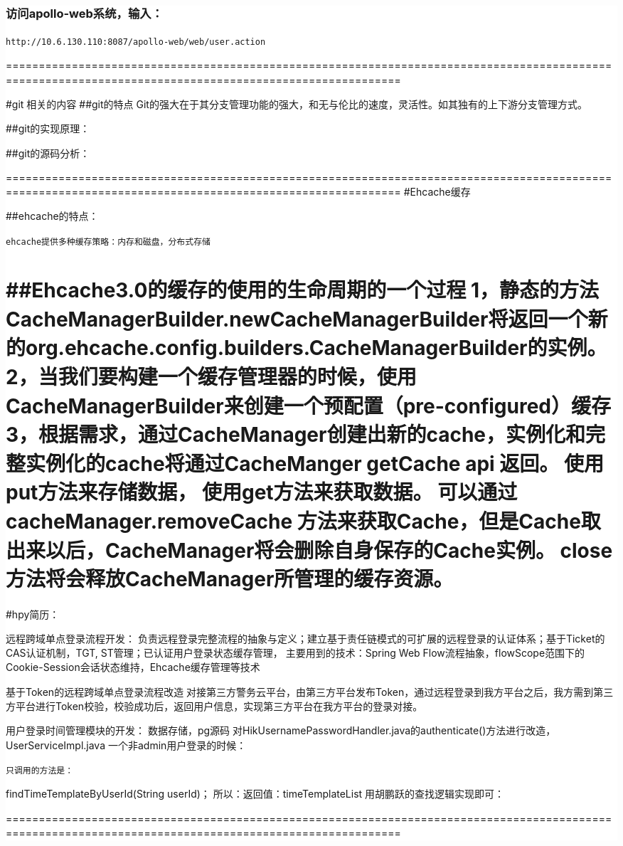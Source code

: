### 访问apollo-web系统，输入：
	http://10.6.130.110:8087/apollo-web/web/user.action


========================================================================================================================================================

#git 相关的内容
##git的特点
Git的强大在于其分支管理功能的强大，和无与伦比的速度，灵活性。如其独有的上下游分支管理方式。

##git的实现原理：

##git的源码分析：

========================================================================================================================================================
#Ehcache缓存

##ehcache的特点：

    ehcache提供多种缓存策略：内存和磁盘，分布式存储

##Ehcache3.0的缓存的使用的生命周期的一个过程
    1，静态的方法CacheManagerBuilder.newCacheManagerBuilder将返回一个新的org.ehcache.config.builders.CacheManagerBuilder的实例。
	2，当我们要构建一个缓存管理器的时候，使用CacheManagerBuilder来创建一个预配置（pre-configured）缓存
	3，根据需求，通过CacheManager创建出新的cache，实例化和完整实例化的cache将通过CacheManger getCache api 返回。
	使用put方法来存储数据，
	使用get方法来获取数据。
	可以通过cacheManager.removeCache 方法来获取Cache，但是Cache取出来以后，CacheManager将会删除自身保存的Cache实例。
	close方法将会释放CacheManager所管理的缓存资源。
========================================================================================================================================================

#hpy简历：

远程跨域单点登录流程开发：
	负责远程登录完整流程的抽象与定义；建立基于责任链模式的可扩展的远程登录的认证体系；基于Ticket的CAS认证机制，TGT, ST管理；已认证用户登录状态缓存管理，
	主要用到的技术：Spring Web Flow流程抽象，flowScope范围下的Cookie-Session会话状态维持，Ehcache缓存管理等技术

基于Token的远程跨域单点登录流程改造
    对接第三方警务云平台，由第三方平台发布Token，通过远程登录到我方平台之后，我方需到第三方平台进行Token校验，校验成功后，返回用户信息，实现第三方平台在我方平台的登录对接。

用户登录时间管理模块的开发：
    数据存储，pg源码
	对HikUsernamePasswordHandler.java的authenticate()方法进行改造，
		UserServiceImpl.java
一个非admin用户登录的时候：

	只调用的方法是：
findTimeTemplateByUserId(String userId)；
所以：返回值：timeTemplateList
用胡鹏跃的查找逻辑实现即可：
	
========================================================================================================================================================
	